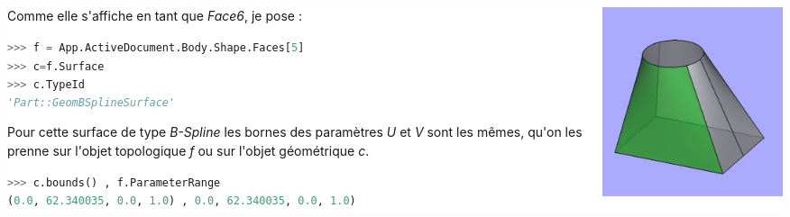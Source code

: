 <img src="../img/D06_Img_B_Spline_01.png" alt="B_Spline" width="200" align="right">

Comme elle s'affiche en tant que *Face6*, je pose :
```` python
>>> f = App.ActiveDocument.Body.Shape.Faces[5]
>>> c=f.Surface
>>> c.TypeId
'Part::GeomBSplineSurface'
````
Pour cette surface de type *B-Spline* les bornes des paramètres *U* et *V* sont les mêmes, 
qu'on les prenne sur l'objet topologique
*f* ou sur l'objet géométrique *c*.
```` python
>>> c.bounds() , f.ParameterRange
(0.0, 62.340035, 0.0, 1.0) , 0.0, 62.340035, 0.0, 1.0)
````